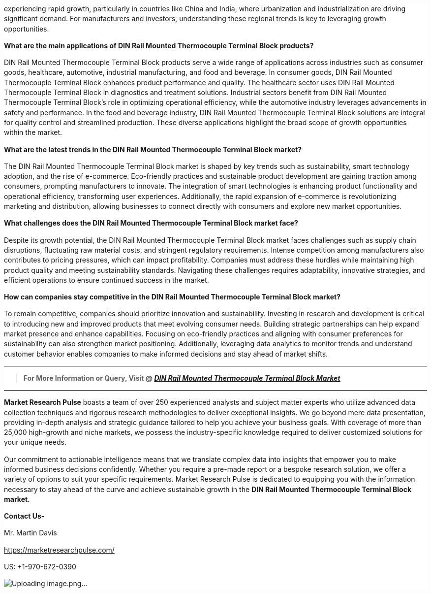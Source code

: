 experiencing rapid growth, particularly in countries like China and India, where urbanization and industrialization are driving significant demand. For manufacturers and investors, understanding these regional trends is key to leveraging growth opportunities.</p><p><strong>What are the main applications of DIN Rail Mounted Thermocouple Terminal Block products?</strong></p><p>DIN Rail Mounted Thermocouple Terminal Block products serve a wide range of applications across industries such as consumer goods, healthcare, automotive, industrial manufacturing, and food and beverage. In consumer goods, DIN Rail Mounted Thermocouple Terminal Block enhances product performance and quality. The healthcare sector uses DIN Rail Mounted Thermocouple Terminal Block in diagnostics and treatment solutions. Industrial sectors benefit from DIN Rail Mounted Thermocouple Terminal Block&rsquo;s role in optimizing operational efficiency, while the automotive industry leverages advancements in safety and performance. In the food and beverage industry, DIN Rail Mounted Thermocouple Terminal Block solutions are integral for quality control and streamlined production. These diverse applications highlight the broad scope of growth opportunities within the market.</p><p><strong>What are the latest trends in the DIN Rail Mounted Thermocouple Terminal Block market?</strong></p><p>The DIN Rail Mounted Thermocouple Terminal Block market is shaped by key trends such as sustainability, smart technology adoption, and the rise of e-commerce. Eco-friendly practices and sustainable product development are gaining traction among consumers, prompting manufacturers to innovate. The integration of smart technologies is enhancing product functionality and operational efficiency, transforming user experiences. Additionally, the rapid expansion of e-commerce is revolutionizing marketing and distribution, allowing businesses to connect directly with consumers and explore new market opportunities.</p><p><strong>What challenges does the DIN Rail Mounted Thermocouple Terminal Block market face?</strong></p><p>Despite its growth potential, the DIN Rail Mounted Thermocouple Terminal Block market faces challenges such as supply chain disruptions, fluctuating raw material costs, and stringent regulatory requirements. Intense competition among manufacturers also contributes to pricing pressures, which can impact profitability. Companies must address these hurdles while maintaining high product quality and meeting sustainability standards. Navigating these challenges requires adaptability, innovative strategies, and efficient operations to ensure continued success in the market.</p><p><strong>How can companies stay competitive in the DIN Rail Mounted Thermocouple Terminal Block market?</strong></p><p>To remain competitive, companies should prioritize innovation and sustainability. Investing in research and development is critical to introducing new and improved products that meet evolving consumer needs. Building strategic partnerships can help expand market presence and enhance capabilities. Focusing on eco-friendly practices and aligning with consumer preferences for sustainability can also strengthen market positioning. Additionally, leveraging data analytics to monitor trends and understand customer behavior enables companies to make informed decisions and stay ahead of market shifts.</p><hr /><blockquote><p><strong>For More Information or Query, Visit @&nbsp;<em><a href="https://marketresearchpulse.com/report/94777/din-rail-mounted-thermocouple-terminal-block-market?utm_source=Linkedin&utm_medium=0114">DIN Rail Mounted Thermocouple Terminal Block Market</a></em></strong></p></blockquote><hr /><p><strong>Market Research Pulse</strong> boasts a team of over 250 experienced analysts and subject matter experts who utilize advanced data collection techniques and rigorous research methodologies to deliver exceptional insights. We go beyond mere data presentation, providing in-depth analysis and strategic guidance tailored to help you achieve your business goals. With coverage of more than 25,000 high-growth and niche markets, we possess the industry-specific knowledge required to deliver customized solutions for your unique needs.</p><p>Our commitment to actionable intelligence means that we translate complex data into insights that empower you to make informed business decisions confidently. Whether you require a pre-made report or a bespoke research solution, we offer a variety of options to suit your specific requirements. Market Research Pulse is dedicated to equipping you with the information necessary to stay ahead of the curve and achieve sustainable growth in the <strong>DIN Rail Mounted Thermocouple Terminal Block market.</strong></p><p><strong>Contact Us-</strong></p><p>Mr. Martin Davis</p><p>https://marketresearchpulse.com/</p><p>US: +1-970-672-0390</p>
![Uploading image.png…]()
